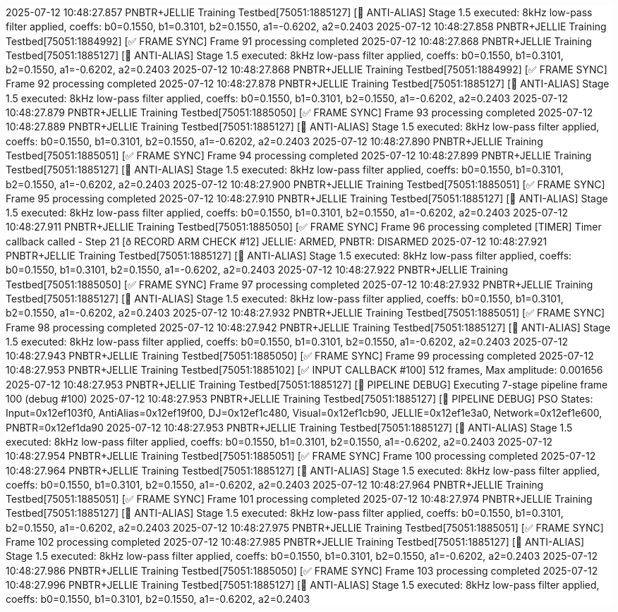 2025-07-12 10:48:27.857 PNBTR+JELLIE Training Testbed[75051:1885127] [🎯 ANTI-ALIAS] Stage 1.5 executed: 8kHz low-pass filter applied, coeffs: b0=0.1550, b1=0.3101, b2=0.1550, a1=-0.6202, a2=0.2403
2025-07-12 10:48:27.858 PNBTR+JELLIE Training Testbed[75051:1884992] [✅ FRAME SYNC] Frame 91 processing completed
2025-07-12 10:48:27.868 PNBTR+JELLIE Training Testbed[75051:1885127] [🎯 ANTI-ALIAS] Stage 1.5 executed: 8kHz low-pass filter applied, coeffs: b0=0.1550, b1=0.3101, b2=0.1550, a1=-0.6202, a2=0.2403
2025-07-12 10:48:27.868 PNBTR+JELLIE Training Testbed[75051:1884992] [✅ FRAME SYNC] Frame 92 processing completed
2025-07-12 10:48:27.878 PNBTR+JELLIE Training Testbed[75051:1885127] [🎯 ANTI-ALIAS] Stage 1.5 executed: 8kHz low-pass filter applied, coeffs: b0=0.1550, b1=0.3101, b2=0.1550, a1=-0.6202, a2=0.2403
2025-07-12 10:48:27.879 PNBTR+JELLIE Training Testbed[75051:1885050] [✅ FRAME SYNC] Frame 93 processing completed
2025-07-12 10:48:27.889 PNBTR+JELLIE Training Testbed[75051:1885127] [🎯 ANTI-ALIAS] Stage 1.5 executed: 8kHz low-pass filter applied, coeffs: b0=0.1550, b1=0.3101, b2=0.1550, a1=-0.6202, a2=0.2403
2025-07-12 10:48:27.890 PNBTR+JELLIE Training Testbed[75051:1885051] [✅ FRAME SYNC] Frame 94 processing completed
2025-07-12 10:48:27.899 PNBTR+JELLIE Training Testbed[75051:1885127] [🎯 ANTI-ALIAS] Stage 1.5 executed: 8kHz low-pass filter applied, coeffs: b0=0.1550, b1=0.3101, b2=0.1550, a1=-0.6202, a2=0.2403
2025-07-12 10:48:27.900 PNBTR+JELLIE Training Testbed[75051:1885051] [✅ FRAME SYNC] Frame 95 processing completed
2025-07-12 10:48:27.910 PNBTR+JELLIE Training Testbed[75051:1885127] [🎯 ANTI-ALIAS] Stage 1.5 executed: 8kHz low-pass filter applied, coeffs: b0=0.1550, b1=0.3101, b2=0.1550, a1=-0.6202, a2=0.2403
2025-07-12 10:48:27.911 PNBTR+JELLIE Training Testbed[75051:1885050] [✅ FRAME SYNC] Frame 96 processing completed
[TIMER] Timer callback called - Step 21
[ð RECORD ARM CHECK #12] JELLIE: ARMED, PNBTR: DISARMED
2025-07-12 10:48:27.921 PNBTR+JELLIE Training Testbed[75051:1885127] [🎯 ANTI-ALIAS] Stage 1.5 executed: 8kHz low-pass filter applied, coeffs: b0=0.1550, b1=0.3101, b2=0.1550, a1=-0.6202, a2=0.2403
2025-07-12 10:48:27.922 PNBTR+JELLIE Training Testbed[75051:1885050] [✅ FRAME SYNC] Frame 97 processing completed
2025-07-12 10:48:27.932 PNBTR+JELLIE Training Testbed[75051:1885127] [🎯 ANTI-ALIAS] Stage 1.5 executed: 8kHz low-pass filter applied, coeffs: b0=0.1550, b1=0.3101, b2=0.1550, a1=-0.6202, a2=0.2403
2025-07-12 10:48:27.932 PNBTR+JELLIE Training Testbed[75051:1885051] [✅ FRAME SYNC] Frame 98 processing completed
2025-07-12 10:48:27.942 PNBTR+JELLIE Training Testbed[75051:1885127] [🎯 ANTI-ALIAS] Stage 1.5 executed: 8kHz low-pass filter applied, coeffs: b0=0.1550, b1=0.3101, b2=0.1550, a1=-0.6202, a2=0.2403
2025-07-12 10:48:27.943 PNBTR+JELLIE Training Testbed[75051:1885050] [✅ FRAME SYNC] Frame 99 processing completed
2025-07-12 10:48:27.953 PNBTR+JELLIE Training Testbed[75051:1885102] [✅ INPUT CALLBACK #100] 512 frames, Max amplitude: 0.001656
2025-07-12 10:48:27.953 PNBTR+JELLIE Training Testbed[75051:1885127] [🔧 PIPELINE DEBUG] Executing 7-stage pipeline frame 100 (debug #100)
2025-07-12 10:48:27.953 PNBTR+JELLIE Training Testbed[75051:1885127] [🔧 PIPELINE DEBUG] PSO States: Input=0x12ef103f0, AntiAlias=0x12ef19f00, DJ=0x12ef1c480, Visual=0x12ef1cb90, JELLIE=0x12ef1e3a0, Network=0x12ef1e600, PNBTR=0x12ef1da90
2025-07-12 10:48:27.953 PNBTR+JELLIE Training Testbed[75051:1885127] [🎯 ANTI-ALIAS] Stage 1.5 executed: 8kHz low-pass filter applied, coeffs: b0=0.1550, b1=0.3101, b2=0.1550, a1=-0.6202, a2=0.2403
2025-07-12 10:48:27.954 PNBTR+JELLIE Training Testbed[75051:1885051] [✅ FRAME SYNC] Frame 100 processing completed
2025-07-12 10:48:27.964 PNBTR+JELLIE Training Testbed[75051:1885127] [🎯 ANTI-ALIAS] Stage 1.5 executed: 8kHz low-pass filter applied, coeffs: b0=0.1550, b1=0.3101, b2=0.1550, a1=-0.6202, a2=0.2403
2025-07-12 10:48:27.964 PNBTR+JELLIE Training Testbed[75051:1885051] [✅ FRAME SYNC] Frame 101 processing completed
2025-07-12 10:48:27.974 PNBTR+JELLIE Training Testbed[75051:1885127] [🎯 ANTI-ALIAS] Stage 1.5 executed: 8kHz low-pass filter applied, coeffs: b0=0.1550, b1=0.3101, b2=0.1550, a1=-0.6202, a2=0.2403
2025-07-12 10:48:27.975 PNBTR+JELLIE Training Testbed[75051:1885051] [✅ FRAME SYNC] Frame 102 processing completed
2025-07-12 10:48:27.985 PNBTR+JELLIE Training Testbed[75051:1885127] [🎯 ANTI-ALIAS] Stage 1.5 executed: 8kHz low-pass filter applied, coeffs: b0=0.1550, b1=0.3101, b2=0.1550, a1=-0.6202, a2=0.2403
2025-07-12 10:48:27.986 PNBTR+JELLIE Training Testbed[75051:1885050] [✅ FRAME SYNC] Frame 103 processing completed
2025-07-12 10:48:27.996 PNBTR+JELLIE Training Testbed[75051:1885127] [🎯 ANTI-ALIAS] Stage 1.5 executed: 8kHz low-pass filter applied, coeffs: b0=0.1550, b1=0.3101, b2=0.1550, a1=-0.6202, a2=0.2403